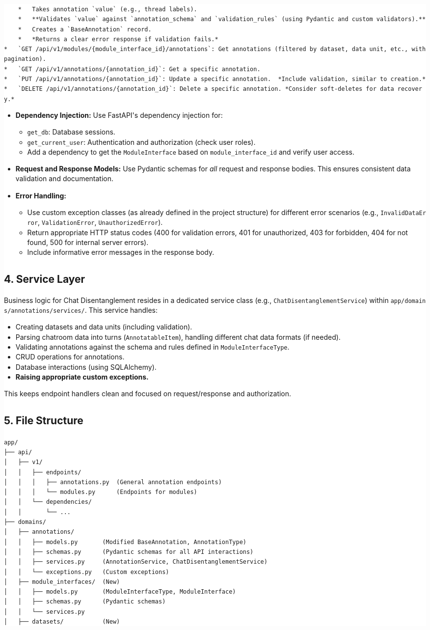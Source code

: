         *   Takes annotation `value` (e.g., thread labels).
        *   **Validates `value` against `annotation_schema` and `validation_rules` (using Pydantic and custom validators).**
        *   Creates a `BaseAnnotation` record.
        *   *Returns a clear error response if validation fails.*
    *   `GET /api/v1/modules/{module_interface_id}/annotations`: Get annotations (filtered by dataset, data unit, etc., with pagination).
    *   `GET /api/v1/annotations/{annotation_id}`: Get a specific annotation.
    *   `PUT /api/v1/annotations/{annotation_id}`: Update a specific annotation.  *Include validation, similar to creation.*
    *   `DELETE /api/v1/annotations/{annotation_id}`: Delete a specific annotation. *Consider soft-deletes for data recovery.*

*   **Dependency Injection:** Use FastAPI's dependency injection for:
    *   `get_db`: Database sessions.
    *   `get_current_user`: Authentication and authorization (check user roles).
    *   Add a dependency to get the `ModuleInterface` based on `module_interface_id` and verify user access.

* **Request and Response Models:**  Use Pydantic schemas for *all* request and response bodies. This ensures consistent data validation and documentation.

* **Error Handling:**
    * Use custom exception classes (as already defined in the project structure) for different error scenarios (e.g., `InvalidDataError`, `ValidationError`, `UnauthorizedError`).
    * Return appropriate HTTP status codes (400 for validation errors, 401 for unauthorized, 403 for forbidden, 404 for not found, 500 for internal server errors).
    * Include informative error messages in the response body.

## 4. Service Layer

Business logic for Chat Disentanglement resides in a dedicated service class (e.g., `ChatDisentanglementService`) within `app/domains/annotations/services/`. This service handles:

*   Creating datasets and data units (including validation).
*   Parsing chatroom data into turns (`AnnotatableItem`), handling different chat data formats (if needed).
*   Validating annotations against the schema and rules defined in `ModuleInterfaceType`.
*   CRUD operations for annotations.
*   Database interactions (using SQLAlchemy).
*   **Raising appropriate custom exceptions.**

This keeps endpoint handlers clean and focused on request/response and authorization.

## 5. File Structure

```
app/
├── api/
│   ├── v1/
│   │   ├── endpoints/
│   │   │   ├── annotations.py  (General annotation endpoints)
│   │   │   └── modules.py      (Endpoints for modules)
│   │   └── dependencies/
│   │       └── ...
├── domains/
│   ├── annotations/
│   │   ├── models.py       (Modified BaseAnnotation, AnnotationType)
│   │   ├── schemas.py      (Pydantic schemas for all API interactions)
│   │   ├── services.py     (AnnotationService, ChatDisentanglementService)
│   │   └── exceptions.py   (Custom exceptions)
│   ├── module_interfaces/  (New)
│   │   ├── models.py       (ModuleInterfaceType, ModuleInterface)
│   │   ├── schemas.py      (Pydantic schemas)
│   │   └── services.py
│   ├── datasets/           (New)
```